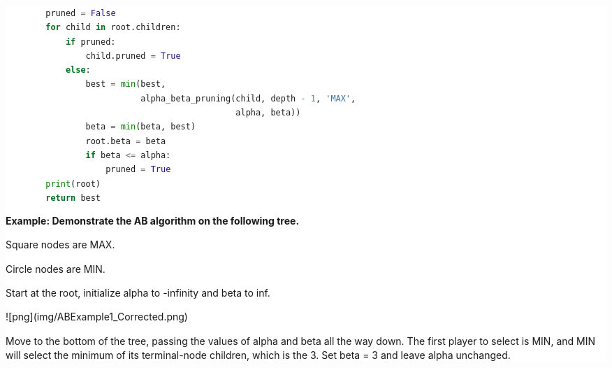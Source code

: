 ```python
        pruned = False
        for child in root.children:
            if pruned:
                child.pruned = True
            else:
                best = min(best,
                           alpha_beta_pruning(child, depth - 1, 'MAX',
                                              alpha, beta))
                beta = min(beta, best)
                root.beta = beta
                if beta <= alpha:
                    pruned = True
        print(root)
        return best
```

<p><strong>Example: Demonstrate the AB algorithm on the following tree.</strong></p>
<p>Square nodes are MAX.</p>
<p>Circle nodes are MIN.</p>
<p>Start at the root, initialize alpha to -infinity and beta to inf.</p>
![png](img/ABExample1_Corrected.png)
<p>Move to the bottom of the tree, passing the values of alpha and beta all the way down. The first player to select is MIN, and MIN will select the minimum of its terminal-node children, which is the 3. Set beta = 3 and leave alpha unchanged.</p>